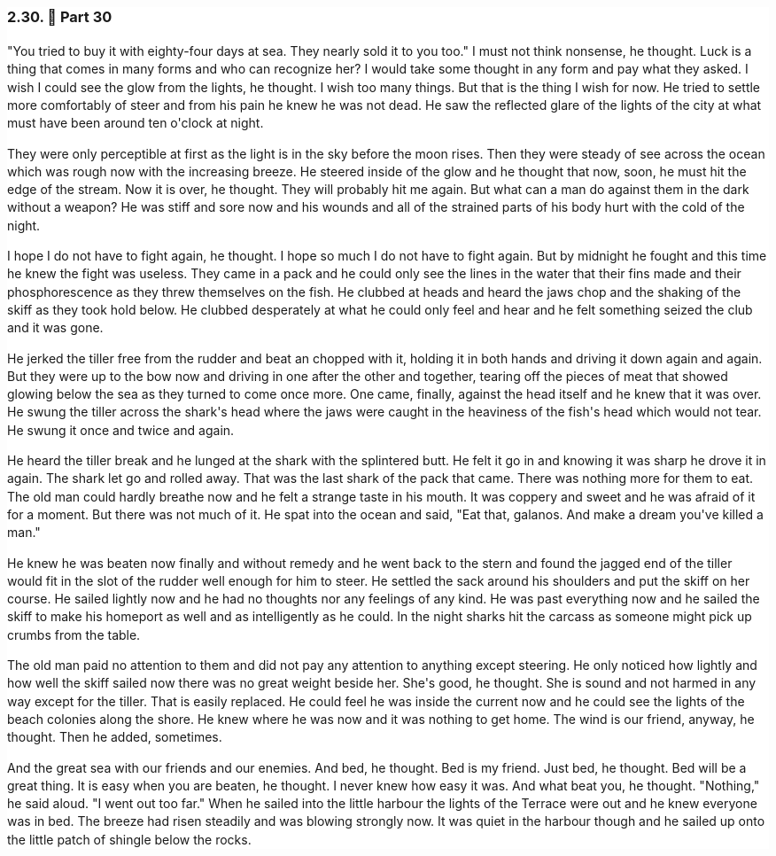 ### 2.30. 🎯 Part 30

"You tried to buy it with eighty-four days at sea. They nearly sold it to you too." I must not think nonsense, he thought. Luck is a thing that comes in many forms and who can recognize her? I would take some thought in any form and pay what they asked. I wish I could see the glow from the lights, he thought. I wish too many things. But that is the thing I wish for now. He tried to settle more comfortably of steer and from his pain he knew he was not dead. He saw the reflected glare of the lights of the city at what must have been around ten o'clock at night.

They were only perceptible at first as the light is in the sky before the moon rises. Then they were steady of see across the ocean which was rough now with the increasing breeze. He steered inside of the glow and he thought that now, soon, he must hit the edge of the stream. Now it is over, he thought. They will probably hit me again. But what can a man do against them in the dark without a weapon? He was stiff and sore now and his wounds and all of the strained parts of his body hurt with the cold of the night.

I hope I do not have to fight again, he thought. I hope so much I do not have to fight again. But by midnight he fought and this time he knew the fight was useless. They came in a pack and he could only see the lines in the water that their fins made and their phosphorescence as they threw themselves on the fish. He clubbed at heads and heard the jaws chop and the shaking of the skiff as they took hold below. He clubbed desperately at what he could only feel and hear and he felt something seized the club and it was gone.

He jerked the tiller free from the rudder and beat an chopped with it, holding it in both hands and driving it down again and again. But they were up to the bow now and driving in one after the other and together, tearing off the pieces of meat that showed glowing below the sea as they turned to come once more. One came, finally, against the head itself and he knew that it was over. He swung the tiller across the shark's head where the jaws were caught in the heaviness of the fish's head which would not tear. He swung it once and twice and again.

He heard the tiller break and he lunged at the shark with the splintered butt. He felt it go in and knowing it was sharp he drove it in again. The shark let go and rolled away. That was the last shark of the pack that came. There was nothing more for them to eat. The old man could hardly breathe now and he felt a strange taste in his mouth. It was coppery and sweet and he was afraid of it for a moment. But there was not much of it. He spat into the ocean and said, "Eat that, galanos. And make a dream you've killed a man."

He knew he was beaten now finally and without remedy and he went back to the stern and found the jagged end of the tiller would fit in the slot of the rudder well enough for him to steer. He settled the sack around his shoulders and put the skiff on her course. He sailed lightly now and he had no thoughts nor any feelings of any kind. He was past everything now and he sailed the skiff to make his homeport as well and as intelligently as he could. In the night sharks hit the carcass as someone might pick up crumbs from the table.

The old man paid no attention to them and did not pay any attention to anything except steering. He only noticed how lightly and how well the skiff sailed now there was no great weight beside her. She's good, he thought. She is sound and not harmed in any way except for the tiller. That is easily replaced. He could feel he was inside the current now and he could see the lights of the beach colonies along the shore. He knew where he was now and it was nothing to get home. The wind is our friend, anyway, he thought. Then he added, sometimes.

And the great sea with our friends and our enemies. And bed, he thought. Bed is my friend. Just bed, he thought. Bed will be a great thing. It is easy when you are beaten, he thought. I never knew how easy it was. And what beat you, he thought. "Nothing," he said aloud. "I went out too far." When he sailed into the little harbour the lights of the Terrace were out and he knew everyone was in bed. The breeze had risen steadily and was blowing strongly now. It was quiet in the harbour though and he sailed up onto the little patch of shingle below the rocks.
